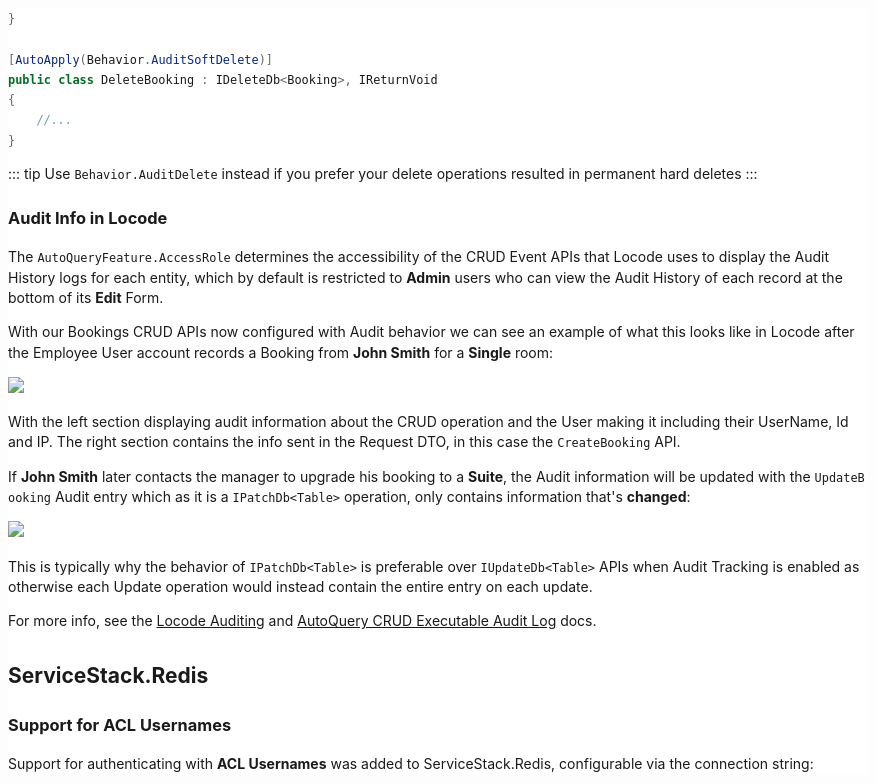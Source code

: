 ```csharp
}

[AutoApply(Behavior.AuditSoftDelete)]
public class DeleteBooking : IDeleteDb<Booking>, IReturnVoid
{
    //...
}
```

::: tip
Use `Behavior.AuditDelete` instead if you prefer your delete operations resulted in permanent hard deletes 
:::

### Audit Info in Locode

The `AutoQueryFeature.AccessRole` determines the accessibility of the CRUD Event APIs that Locode uses to display the
Audit History logs for each entity, which by default is restricted to **Admin** users who can view the
Audit History of each record at the bottom of its **Edit** Form.

With our Bookings CRUD APIs now configured with Audit behavior we can see an example of what this looks like in Locode
after the Employee User account records a Booking from **John Smith** for a **Single** room: 

![](/images/locode/audit-history-create.png)

With the left section displaying audit information about the CRUD operation and the User making it including their 
UserName, Id and IP. The right section contains the info sent in the Request DTO, in this case the `CreateBooking` API. 

If **John Smith** later contacts the manager to upgrade his booking to a **Suite**, the Audit information will be updated
with the `UpdateBooking` Audit entry which as it is a `IPatchDb<Table>` operation, only contains information that's **changed**:

![](/images/locode/audit-history-update.png)

This is typically why the behavior of `IPatchDb<Table>` is preferable over `IUpdateDb<Table>` APIs when Audit Tracking 
is enabled as otherwise each Update operation would instead contain the entire entry on each update.

For more info, see the [Locode Auditing](/locode/auditing) and [AutoQuery CRUD Executable Audit Log](/autoquery-audit-log) docs.

## ServiceStack.Redis

### Support for ACL Usernames

Support for authenticating with **ACL Usernames** was added to ServiceStack.Redis, configurable via the connection string:
